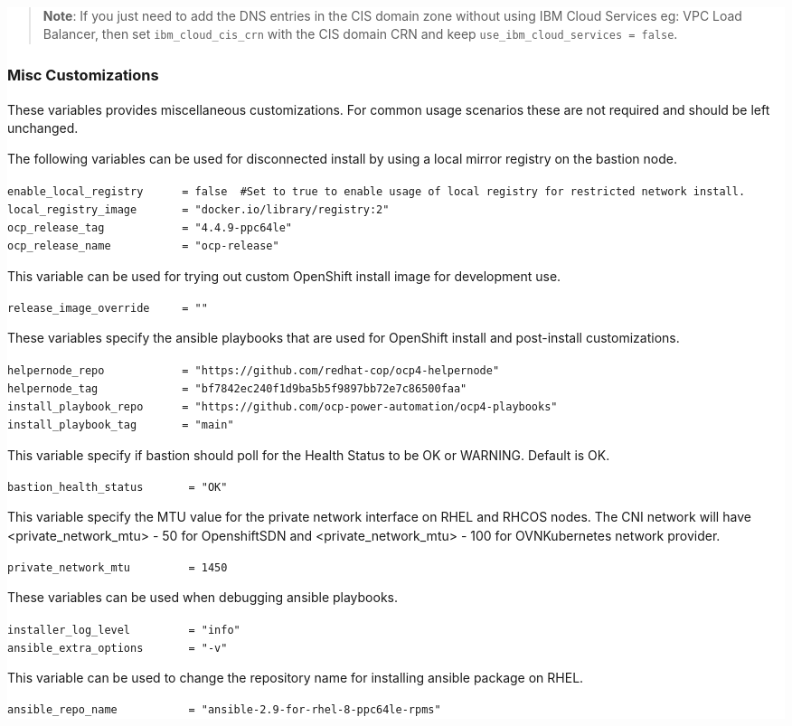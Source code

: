 >**Note**: If you just need to add the DNS entries in the CIS domain zone without using IBM Cloud Services eg: VPC Load Balancer, then set `ibm_cloud_cis_crn` with the CIS domain CRN and keep `use_ibm_cloud_services = false`.

### Misc Customizations

These variables provides miscellaneous customizations. For common usage scenarios these are not required and should be left unchanged.

The following variables can be used for disconnected install by using a local mirror registry on the bastion node.

```
enable_local_registry      = false  #Set to true to enable usage of local registry for restricted network install.
local_registry_image       = "docker.io/library/registry:2"
ocp_release_tag            = "4.4.9-ppc64le"
ocp_release_name           = "ocp-release"
```

This variable can be used for trying out custom OpenShift install image for development use.
```
release_image_override     = ""
```

These variables specify the ansible playbooks that are used for OpenShift install and post-install customizations.
```
helpernode_repo            = "https://github.com/redhat-cop/ocp4-helpernode"
helpernode_tag             = "bf7842ec240f1d9ba5b5f9897bb72e7c86500faa"
install_playbook_repo      = "https://github.com/ocp-power-automation/ocp4-playbooks"
install_playbook_tag       = "main"
```

This variable specify if bastion should poll for the Health Status to be OK or WARNING. Default is OK.
```
bastion_health_status       = "OK"
```

This variable specify the MTU value for the private network interface on RHEL and RHCOS nodes. The CNI network will have <private_network_mtu> - 50 for OpenshiftSDN and <private_network_mtu> - 100 for OVNKubernetes network provider.
```
private_network_mtu         = 1450
```

These variables can be used when debugging ansible playbooks.
```
installer_log_level         = "info"
ansible_extra_options       = "-v"
```

This variable can be used to change the repository name for installing ansible package on RHEL.
```
ansible_repo_name           = "ansible-2.9-for-rhel-8-ppc64le-rpms"
```
